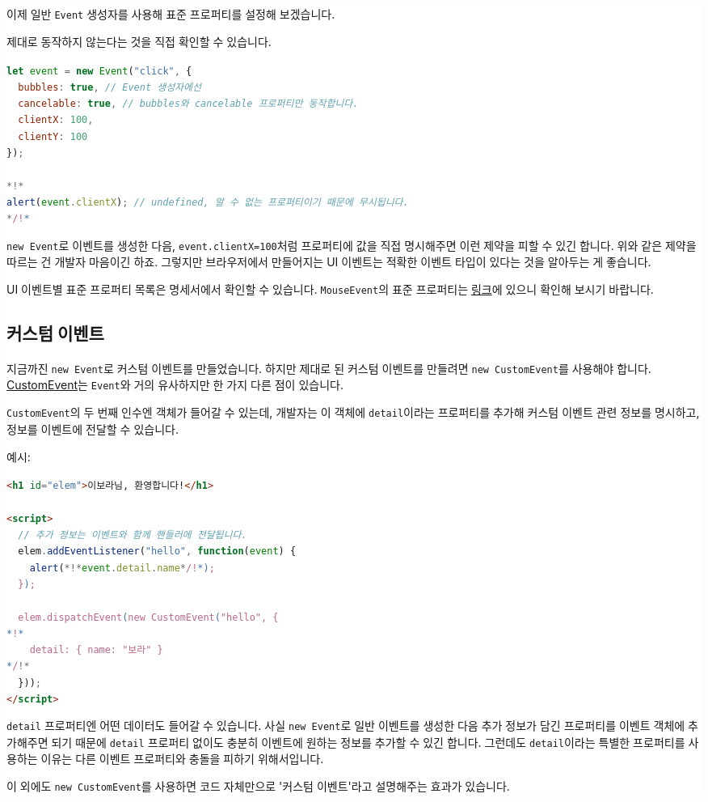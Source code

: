 이제 일반 `Event` 생성자를 사용해 표준 프로퍼티를 설정해 보겠습니다.

제대로 동작하지 않는다는 것을 직접 확인할 수 있습니다.

```js run
let event = new Event("click", {
  bubbles: true, // Event 생성자에선 
  cancelable: true, // bubbles와 cancelable 프로퍼티만 동작합니다.
  clientX: 100,
  clientY: 100
});

*!*
alert(event.clientX); // undefined, 알 수 없는 프로퍼티이기 때문에 무시됩니다.
*/!*
```

`new Event`로 이벤트를 생성한 다음, `event.clientX=100`처럼 프로퍼티에 값을 직접 명시해주면 이런 제약을 피할 수 있긴 합니다. 위와 같은 제약을 따르는 건 개발자 마음이긴 하죠. 그렇지만 브라우저에서 만들어지는 UI 이벤트는 적확한 이벤트 타입이 있다는 것을 알아두는 게 좋습니다.

UI 이벤트별 표준 프로퍼티 목록은 명세서에서 확인할 수 있습니다. `MouseEvent`의 표준 프로퍼티는 [링크](https://www.w3.org/TR/uievents/#mouseevent)에 있으니 확인해 보시기 바랍니다.

## 커스텀 이벤트

지금까진 `new Event`로 커스텀 이벤트를 만들었습니다. 하지만 제대로 된 커스텀 이벤트를 만들려면 `new CustomEvent`를 사용해야 합니다. [CustomEvent](https://dom.spec.whatwg.org/#customevent)는 `Event`와 거의 유사하지만 한 가지 다른 점이 있습니다.

`CustomEvent`의 두 번째 인수엔 객체가 들어갈 수 있는데, 개발자는 이 객체에 `detail`이라는 프로퍼티를 추가해 커스텀 이벤트 관련 정보를 명시하고, 정보를 이벤트에 전달할 수 있습니다.   

예시:

```html run refresh
<h1 id="elem">이보라님, 환영합니다!</h1>

<script>
  // 추가 정보는 이벤트와 함께 핸들러에 전달됩니다.
  elem.addEventListener("hello", function(event) {
    alert(*!*event.detail.name*/!*);
  });

  elem.dispatchEvent(new CustomEvent("hello", {
*!*
    detail: { name: "보라" }
*/!*
  }));
</script>
```

`detail` 프로퍼티엔 어떤 데이터도 들어갈 수 있습니다. 사실 `new Event`로 일반 이벤트를 생성한 다음 추가 정보가 담긴 프로퍼티를 이벤트 객체에 추가해주면 되기 때문에 `detail` 프로퍼티 없이도 충분히 이벤트에 원하는 정보를 추가할 수 있긴 합니다. 그런데도 `detail`이라는 특별한 프로퍼티를 사용하는 이유는 다른 이벤트 프로퍼티와 충돌을 피하기 위해서입니다. 

이 외에도 `new CustomEvent`를 사용하면 코드 자체만으로 '커스텀 이벤트'라고 설명해주는 효과가 있습니다.
